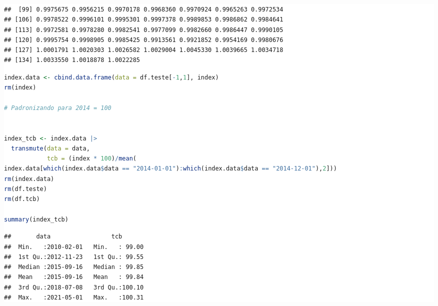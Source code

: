     ##  [99] 0.9975675 0.9956215 0.9970178 0.9968360 0.9970924 0.9965263 0.9972534
    ## [106] 0.9978522 0.9996101 0.9995301 0.9997378 0.9989853 0.9986862 0.9984641
    ## [113] 0.9972581 0.9978280 0.9982541 0.9977099 0.9982660 0.9986447 0.9990105
    ## [120] 0.9995754 0.9998905 0.9985425 0.9913561 0.9921852 0.9954169 0.9980676
    ## [127] 1.0001791 1.0020303 1.0026582 1.0029004 1.0045330 1.0039665 1.0034718
    ## [134] 1.0033550 1.0018878 1.0022285

``` r
index.data <- cbind.data.frame(data = df.teste[-1,1], index)
rm(index)

# Padronizando para 2014 = 100


index_tcb <- index.data |> 
  transmute(data = data,
            tcb = (index * 100)/mean(
index.data[which(index.data$data == "2014-01-01"):which(index.data$data == "2014-12-01"),2]))
rm(index.data)
rm(df.teste)
rm(df.tcb)

summary(index_tcb)
```

    ##       data                 tcb        
    ##  Min.   :2010-02-01   Min.   : 99.00  
    ##  1st Qu.:2012-11-23   1st Qu.: 99.55  
    ##  Median :2015-09-16   Median : 99.85  
    ##  Mean   :2015-09-16   Mean   : 99.84  
    ##  3rd Qu.:2018-07-08   3rd Qu.:100.10  
    ##  Max.   :2021-05-01   Max.   :100.31
